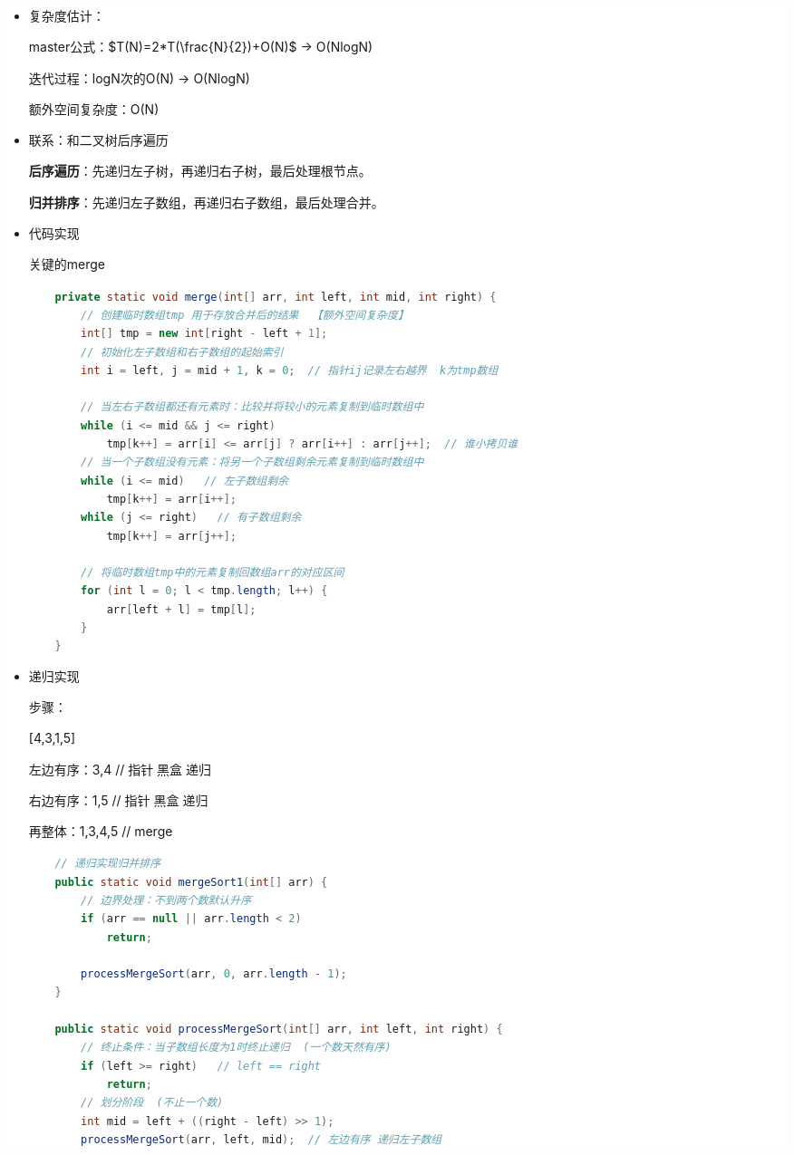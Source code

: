 - 复杂度估计：

  master公式：$T(N)=2*T(\frac{N}{2})+O(N)$ -> O(NlogN)

  迭代过程：logN次的O(N) -> O(NlogN)

  额外空间复杂度：O(N)

- 联系：和二叉树后序遍历

  **后序遍历**：先递归左子树，再递归右子树，最后处理根节点。

  **归并排序**：先递归左子数组，再递归右子数组，最后处理合并。



- 代码实现

  关键的merge

  ```java
      private static void merge(int[] arr, int left, int mid, int right) {
          // 创建临时数组tmp 用于存放合并后的结果  【额外空间复杂度】
          int[] tmp = new int[right - left + 1];
          // 初始化左子数组和右子数组的起始索引
          int i = left, j = mid + 1, k = 0;  // 指针ij记录左右越界  k为tmp数组
  
          // 当左右子数组都还有元素时：比较并将较小的元素复制到临时数组中
          while (i <= mid && j <= right)
              tmp[k++] = arr[i] <= arr[j] ? arr[i++] : arr[j++];  // 谁小拷贝谁
          // 当一个子数组没有元素：将另一个子数组剩余元素复制到临时数组中
          while (i <= mid)   // 左子数组剩余
              tmp[k++] = arr[i++];
          while (j <= right)   // 有子数组剩余
              tmp[k++] = arr[j++];
  
          // 将临时数组tmp中的元素复制回数组arr的对应区间
          for (int l = 0; l < tmp.length; l++) {
              arr[left + l] = tmp[l];
          }
      }
  ```

- 递归实现

  步骤：

  [4,3,1,5]

  左边有序：3,4  // 指针 黑盒  递归 

  右边有序：1,5  // 指针 黑盒  递归 

  再整体：1,3,4,5 // merge

  ```java
      // 递归实现归并排序
      public static void mergeSort1(int[] arr) {
          // 边界处理：不到两个数默认升序
          if (arr == null || arr.length < 2)
              return;
  
          processMergeSort(arr, 0, arr.length - 1);
      }
  
      public static void processMergeSort(int[] arr, int left, int right) {
          // 终止条件：当子数组长度为1时终止递归  (一个数天然有序)
          if (left >= right)   // left == right
              return;
          // 划分阶段  (不止一个数)
          int mid = left + ((right - left) >> 1);
          processMergeSort(arr, left, mid);  // 左边有序 递归左子数组
  ```